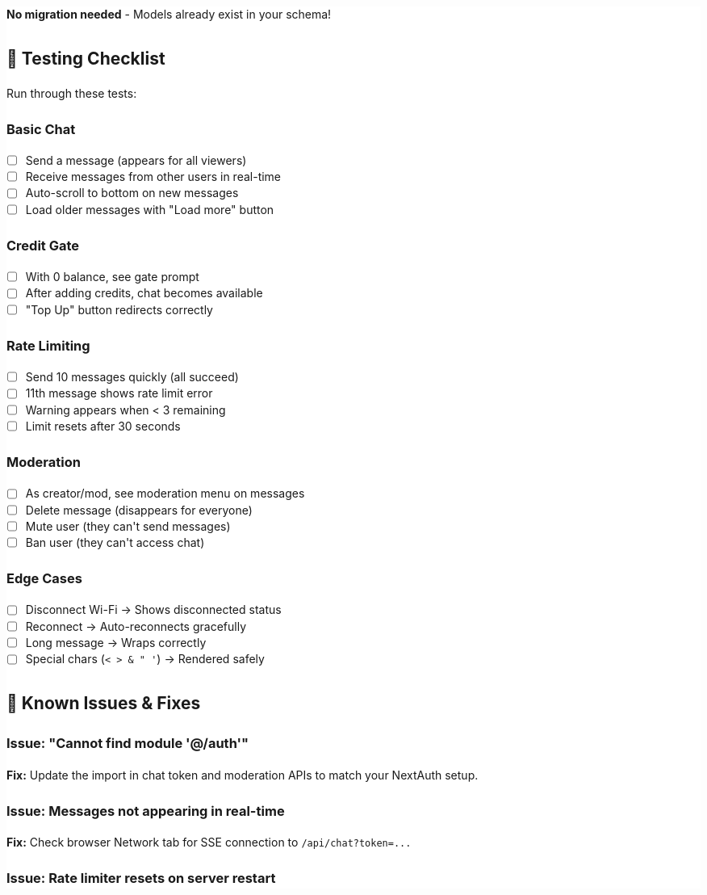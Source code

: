 **No migration needed** - Models already exist in your schema!

## 🧪 Testing Checklist

Run through these tests:

### Basic Chat

- [ ] Send a message (appears for all viewers)
- [ ] Receive messages from other users in real-time
- [ ] Auto-scroll to bottom on new messages
- [ ] Load older messages with "Load more" button

### Credit Gate

- [ ] With 0 balance, see gate prompt
- [ ] After adding credits, chat becomes available
- [ ] "Top Up" button redirects correctly

### Rate Limiting

- [ ] Send 10 messages quickly (all succeed)
- [ ] 11th message shows rate limit error
- [ ] Warning appears when < 3 remaining
- [ ] Limit resets after 30 seconds

### Moderation

- [ ] As creator/mod, see moderation menu on messages
- [ ] Delete message (disappears for everyone)
- [ ] Mute user (they can't send messages)
- [ ] Ban user (they can't access chat)

### Edge Cases

- [ ] Disconnect Wi-Fi → Shows disconnected status
- [ ] Reconnect → Auto-reconnects gracefully
- [ ] Long message → Wraps correctly
- [ ] Special chars (`< > & " '`) → Rendered safely

## 🐛 Known Issues & Fixes

### Issue: "Cannot find module '@/auth'"

**Fix:** Update the import in chat token and moderation APIs to match your NextAuth setup.

### Issue: Messages not appearing in real-time

**Fix:** Check browser Network tab for SSE connection to `/api/chat?token=...`

### Issue: Rate limiter resets on server restart
